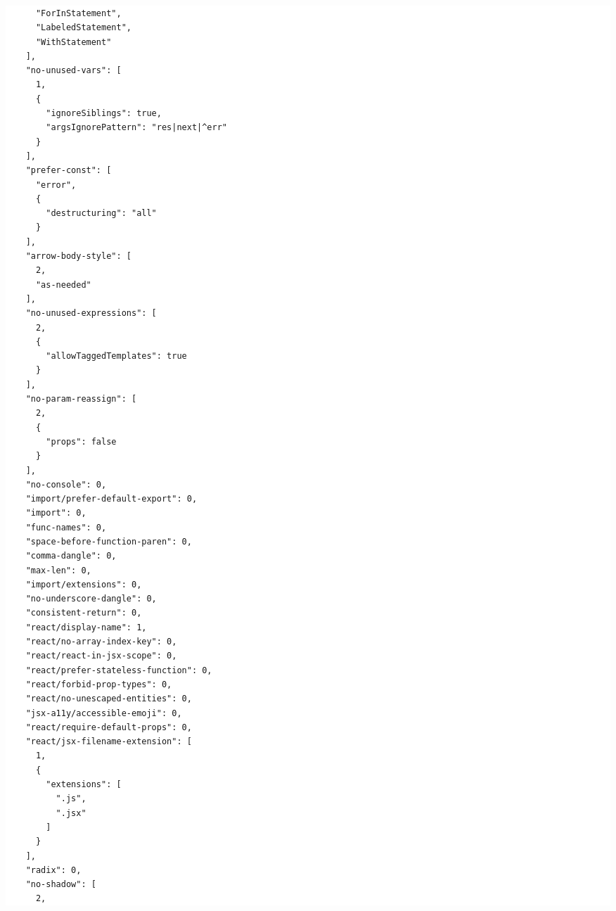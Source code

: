 ```
      "ForInStatement",
      "LabeledStatement",
      "WithStatement"
    ],
    "no-unused-vars": [
      1,
      {
        "ignoreSiblings": true,
        "argsIgnorePattern": "res|next|^err"
      }
    ],
    "prefer-const": [
      "error",
      {
        "destructuring": "all"
      }
    ],
    "arrow-body-style": [
      2,
      "as-needed"
    ],
    "no-unused-expressions": [
      2,
      {
        "allowTaggedTemplates": true
      }
    ],
    "no-param-reassign": [
      2,
      {
        "props": false
      }
    ],
    "no-console": 0,
    "import/prefer-default-export": 0,
    "import": 0,
    "func-names": 0,
    "space-before-function-paren": 0,
    "comma-dangle": 0,
    "max-len": 0,
    "import/extensions": 0,
    "no-underscore-dangle": 0,
    "consistent-return": 0,
    "react/display-name": 1,
    "react/no-array-index-key": 0,
    "react/react-in-jsx-scope": 0,
    "react/prefer-stateless-function": 0,
    "react/forbid-prop-types": 0,
    "react/no-unescaped-entities": 0,
    "jsx-a11y/accessible-emoji": 0,
    "react/require-default-props": 0,
    "react/jsx-filename-extension": [
      1,
      {
        "extensions": [
          ".js",
          ".jsx"
        ]
      }
    ],
    "radix": 0,
    "no-shadow": [
      2,
```